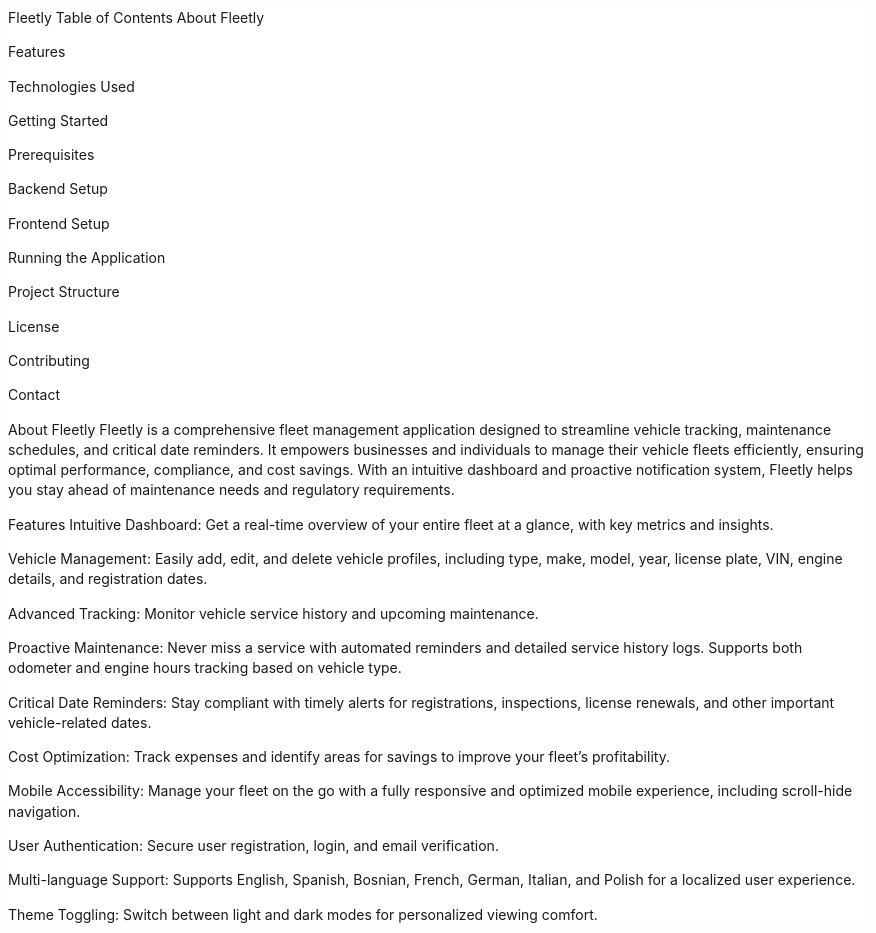 Fleetly
Table of Contents
About Fleetly

Features

Technologies Used

Getting Started

Prerequisites

Backend Setup

Frontend Setup

Running the Application

Project Structure

License

Contributing

Contact

About Fleetly
Fleetly is a comprehensive fleet management application designed to streamline vehicle tracking, maintenance schedules, and critical date reminders. It empowers businesses and individuals to manage their vehicle fleets efficiently, ensuring optimal performance, compliance, and cost savings. With an intuitive dashboard and proactive notification system, Fleetly helps you stay ahead of maintenance needs and regulatory requirements.

Features
Intuitive Dashboard: Get a real-time overview of your entire fleet at a glance, with key metrics and insights.

Vehicle Management: Easily add, edit, and delete vehicle profiles, including type, make, model, year, license plate, VIN, engine details, and registration dates.

Advanced Tracking: Monitor vehicle service history and upcoming maintenance.

Proactive Maintenance: Never miss a service with automated reminders and detailed service history logs. Supports both odometer and engine hours tracking based on vehicle type.

Critical Date Reminders: Stay compliant with timely alerts for registrations, inspections, license renewals, and other important vehicle-related dates.

Cost Optimization: Track expenses and identify areas for savings to improve your fleet’s profitability.

Mobile Accessibility: Manage your fleet on the go with a fully responsive and optimized mobile experience, including scroll-hide navigation.

User Authentication: Secure user registration, login, and email verification.

Multi-language Support: Supports English, Spanish, Bosnian, French, German, Italian, and Polish for a localized user experience.

Theme Toggling: Switch between light and dark modes for personalized viewing comfort.
